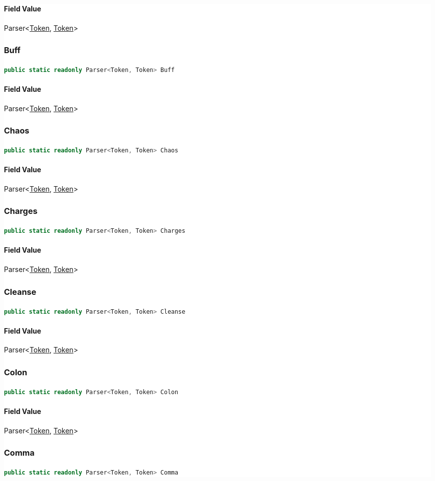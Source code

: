 #### Field Value

 Parser<[Token](DSLApp1.Dsl.Token.md), [Token](DSLApp1.Dsl.Token.md)\>

### <a id="DSLApp1_Dsl_Tok_Buff"></a> Buff

```csharp
public static readonly Parser<Token, Token> Buff
```

#### Field Value

 Parser<[Token](DSLApp1.Dsl.Token.md), [Token](DSLApp1.Dsl.Token.md)\>

### <a id="DSLApp1_Dsl_Tok_Chaos"></a> Chaos

```csharp
public static readonly Parser<Token, Token> Chaos
```

#### Field Value

 Parser<[Token](DSLApp1.Dsl.Token.md), [Token](DSLApp1.Dsl.Token.md)\>

### <a id="DSLApp1_Dsl_Tok_Charges"></a> Charges

```csharp
public static readonly Parser<Token, Token> Charges
```

#### Field Value

 Parser<[Token](DSLApp1.Dsl.Token.md), [Token](DSLApp1.Dsl.Token.md)\>

### <a id="DSLApp1_Dsl_Tok_Cleanse"></a> Cleanse

```csharp
public static readonly Parser<Token, Token> Cleanse
```

#### Field Value

 Parser<[Token](DSLApp1.Dsl.Token.md), [Token](DSLApp1.Dsl.Token.md)\>

### <a id="DSLApp1_Dsl_Tok_Colon"></a> Colon

```csharp
public static readonly Parser<Token, Token> Colon
```

#### Field Value

 Parser<[Token](DSLApp1.Dsl.Token.md), [Token](DSLApp1.Dsl.Token.md)\>

### <a id="DSLApp1_Dsl_Tok_Comma"></a> Comma

```csharp
public static readonly Parser<Token, Token> Comma
```
